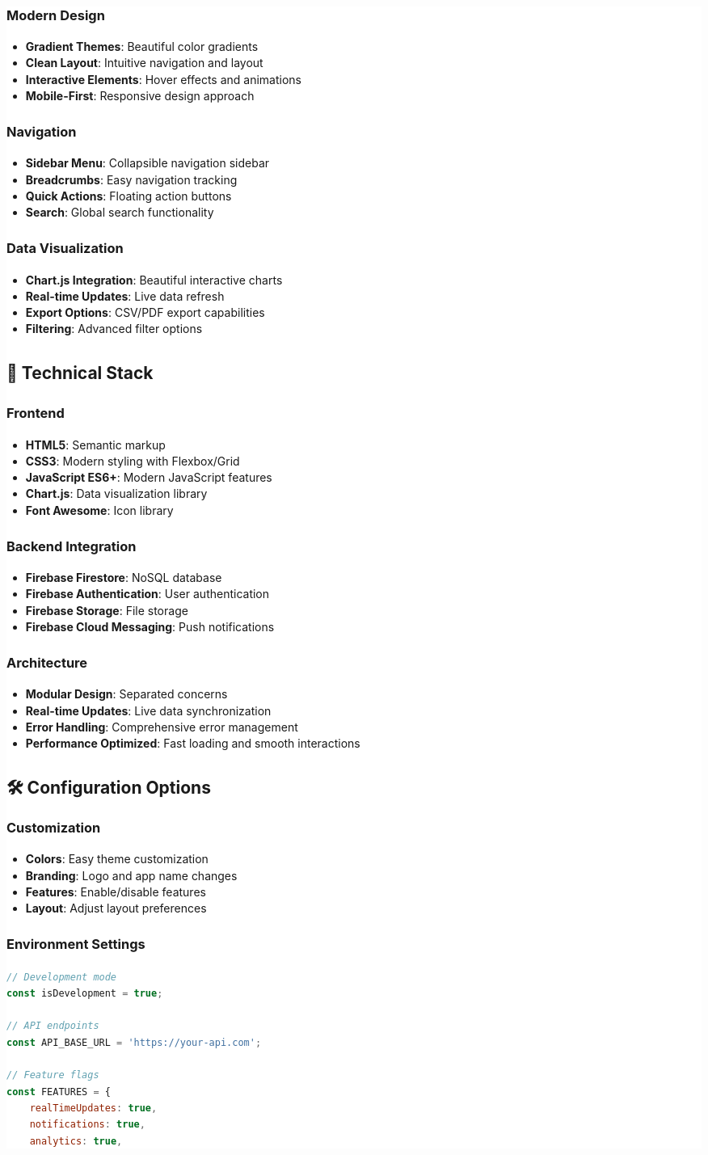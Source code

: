 ### **Modern Design**
- **Gradient Themes**: Beautiful color gradients
- **Clean Layout**: Intuitive navigation and layout
- **Interactive Elements**: Hover effects and animations
- **Mobile-First**: Responsive design approach

### **Navigation**
- **Sidebar Menu**: Collapsible navigation sidebar
- **Breadcrumbs**: Easy navigation tracking
- **Quick Actions**: Floating action buttons
- **Search**: Global search functionality

### **Data Visualization**
- **Chart.js Integration**: Beautiful interactive charts
- **Real-time Updates**: Live data refresh
- **Export Options**: CSV/PDF export capabilities
- **Filtering**: Advanced filter options

## 🔧 **Technical Stack**

### **Frontend**
- **HTML5**: Semantic markup
- **CSS3**: Modern styling with Flexbox/Grid
- **JavaScript ES6+**: Modern JavaScript features
- **Chart.js**: Data visualization library
- **Font Awesome**: Icon library

### **Backend Integration**
- **Firebase Firestore**: NoSQL database
- **Firebase Authentication**: User authentication
- **Firebase Storage**: File storage
- **Firebase Cloud Messaging**: Push notifications

### **Architecture**
- **Modular Design**: Separated concerns
- **Real-time Updates**: Live data synchronization
- **Error Handling**: Comprehensive error management
- **Performance Optimized**: Fast loading and smooth interactions

## 🛠️ **Configuration Options**

### **Customization**
- **Colors**: Easy theme customization
- **Branding**: Logo and app name changes
- **Features**: Enable/disable features
- **Layout**: Adjust layout preferences

### **Environment Settings**
```javascript
// Development mode
const isDevelopment = true;

// API endpoints
const API_BASE_URL = 'https://your-api.com';

// Feature flags
const FEATURES = {
    realTimeUpdates: true,
    notifications: true,
    analytics: true,
```
